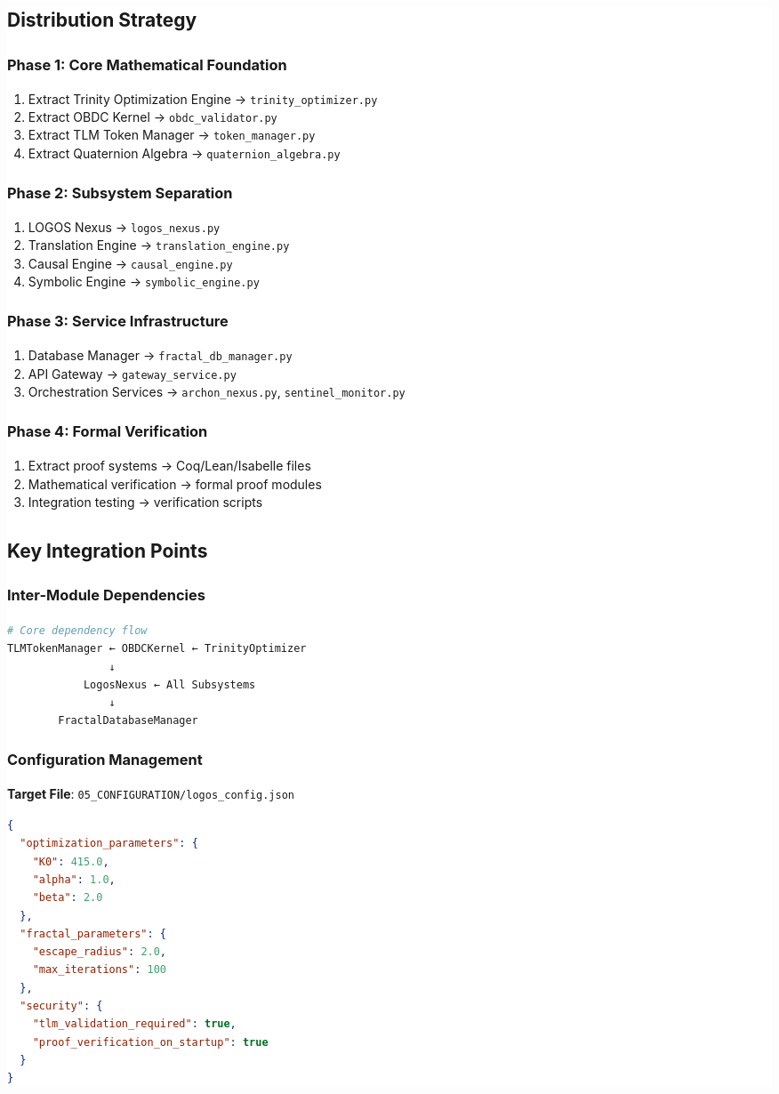 ## Distribution Strategy

### Phase 1: Core Mathematical Foundation
1. Extract Trinity Optimization Engine → `trinity_optimizer.py`
2. Extract OBDC Kernel → `obdc_validator.py`  
3. Extract TLM Token Manager → `token_manager.py`
4. Extract Quaternion Algebra → `quaternion_algebra.py`

### Phase 2: Subsystem Separation
1. LOGOS Nexus → `logos_nexus.py`
2. Translation Engine → `translation_engine.py`
3. Causal Engine → `causal_engine.py`
4. Symbolic Engine → `symbolic_engine.py`

### Phase 3: Service Infrastructure  
1. Database Manager → `fractal_db_manager.py`
2. API Gateway → `gateway_service.py`
3. Orchestration Services → `archon_nexus.py`, `sentinel_monitor.py`

### Phase 4: Formal Verification
1. Extract proof systems → Coq/Lean/Isabelle files
2. Mathematical verification → formal proof modules
3. Integration testing → verification scripts

## Key Integration Points

### Inter-Module Dependencies
```python
# Core dependency flow
TLMTokenManager ← OBDCKernel ← TrinityOptimizer
                ↓
            LogosNexus ← All Subsystems
                ↓
        FractalDatabaseManager
```

### Configuration Management
**Target File**: `05_CONFIGURATION/logos_config.json`
```json
{
  "optimization_parameters": {
    "K0": 415.0,
    "alpha": 1.0,
    "beta": 2.0
  },
  "fractal_parameters": {
    "escape_radius": 2.0,
    "max_iterations": 100
  },
  "security": {
    "tlm_validation_required": true,
    "proof_verification_on_startup": true
  }
}
```
